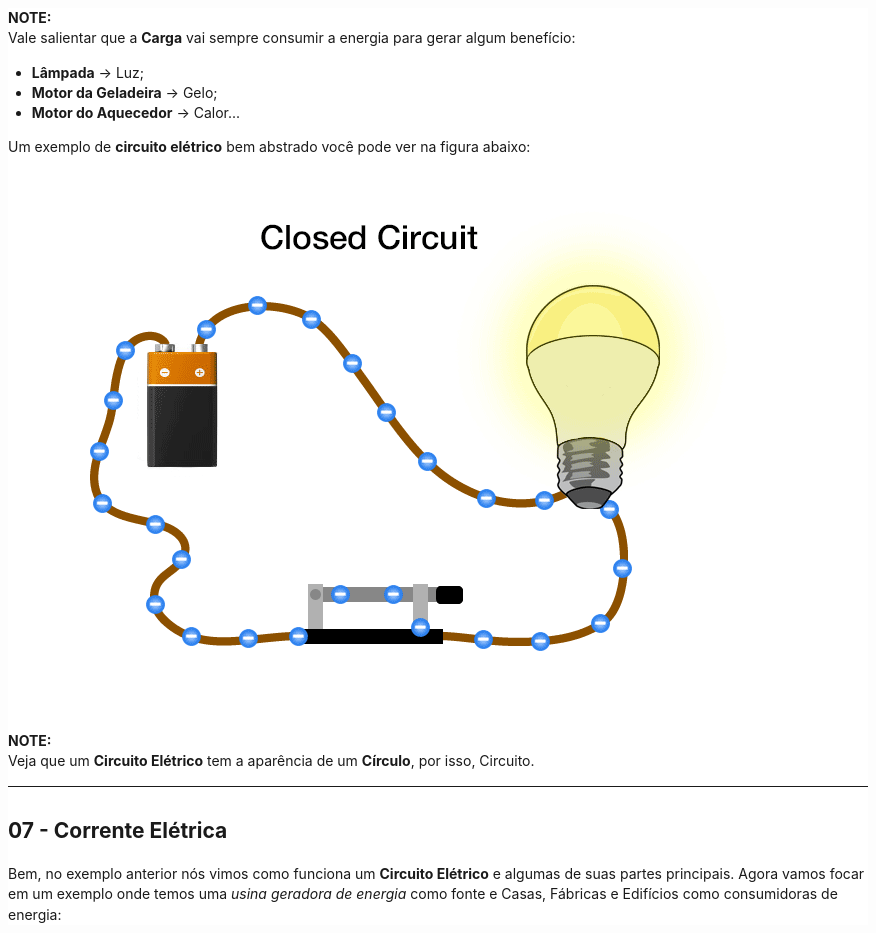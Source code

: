 **NOTE:**  
Vale salientar que a **Carga** vai sempre consumir a energia para gerar algum benefício:

 - **Lâmpada** → Luz;
 - **Motor da Geladeira** → Gelo;
 - **Motor do Aquecedor** → Calor...

Um exemplo de **circuito elétrico** bem abstrado você pode ver na figura abaixo:

![img](images/electric-circuit.gif)  

**NOTE:**  
Veja que um **Circuito Elétrico** tem a aparência de um **Círculo**, por isso, Circuito.

---

<div id="07"><div>

## 07 - Corrente Elétrica

Bem, no exemplo anterior nós vimos como funciona um **Circuito Elétrico** e algumas de suas partes principais. Agora vamos focar em um exemplo onde temos uma *usina geradora de energia* como fonte e Casas, Fábricas e Edifícios como consumidoras de energia:
